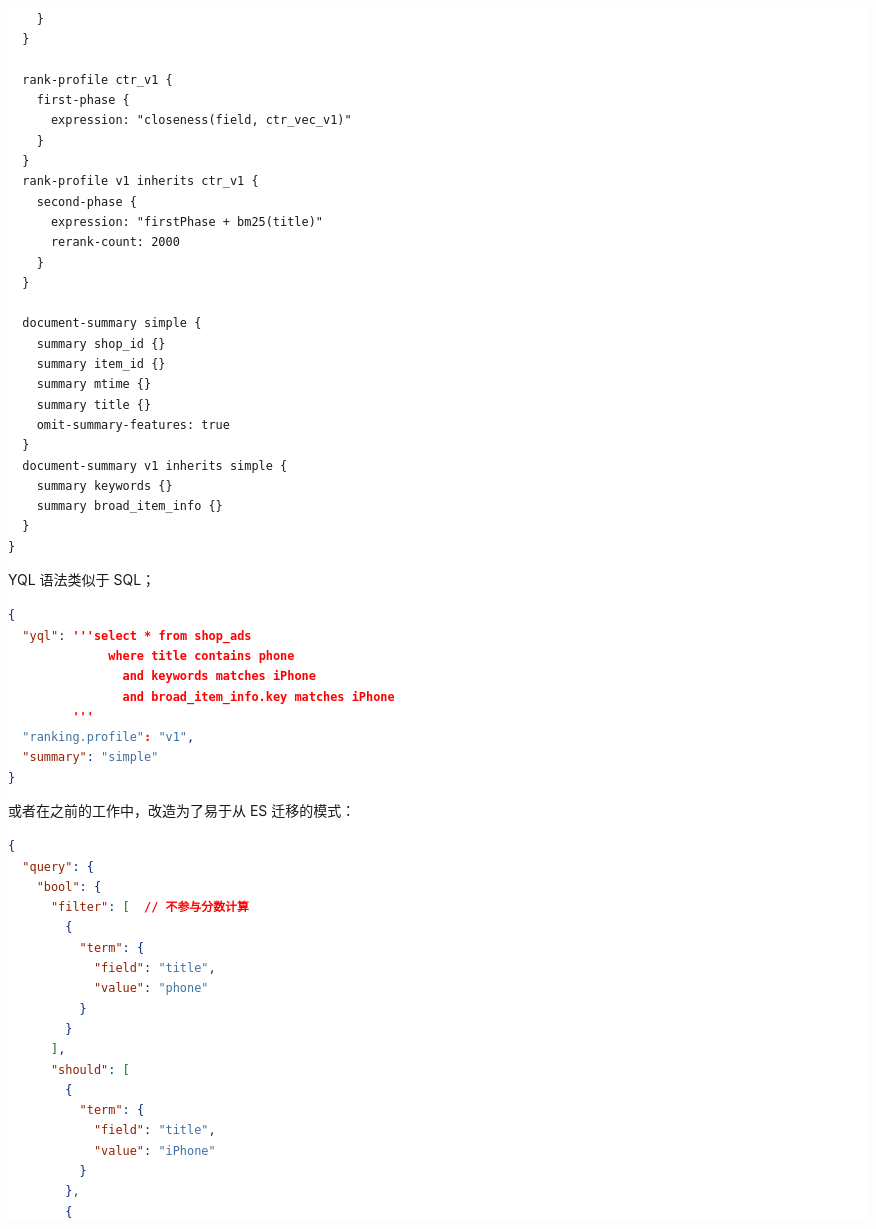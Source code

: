 ```sd
    }
  }

  rank-profile ctr_v1 {
    first-phase {
      expression: "closeness(field, ctr_vec_v1)"
    }
  }
  rank-profile v1 inherits ctr_v1 {
    second-phase {
      expression: "firstPhase + bm25(title)"
      rerank-count: 2000
    }
  }

  document-summary simple {
    summary shop_id {}
    summary item_id {}
    summary mtime {}
    summary title {}
    omit-summary-features: true
  }
  document-summary v1 inherits simple {
    summary keywords {}
    summary broad_item_info {}
  } 
}
```

YQL 语法类似于 SQL；

```json
{
  "yql": '''select * from shop_ads
              where title contains phone
                and keywords matches iPhone
                and broad_item_info.key matches iPhone
         '''
  "ranking.profile": "v1",
  "summary": "simple"
}
```

或者在之前的工作中，改造为了易于从 ES 迁移的模式：

```json
{
  "query": {
    "bool": {
      "filter": [  // 不参与分数计算
        {
          "term": {
            "field": "title",
            "value": "phone"
          }
        }
      ],
      "should": [
        {
          "term": {
            "field": "title",
            "value": "iPhone"
          }
        },
        {
```